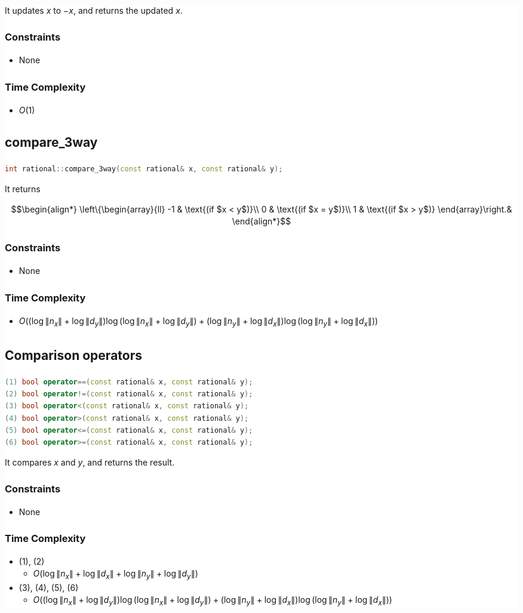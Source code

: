 It updates $x$ to $-x$, and returns the updated $x$.

### Constraints
- None

### Time Complexity
- $O(1)$

## compare_3way
```cpp
int rational::compare_3way(const rational& x, const rational& y);
```

It returns

$$\begin{align*}
\left\{\begin{array}{ll}
-1 & \text{(if $x < y$)}\\
0 & \text{(if $x = y$)}\\
1 & \text{(if $x > y$)}
\end{array}\right.&
\end{align*}$$

### Constraints
- None

### Time Complexity
- $O((\log \|n_x\| + \log \|d_y\|) \log (\log \|n_x\| + \log \|d_y\|) + (\log \|n_y\| + \log \|d_x\|) \log (\log \|n_y\| + \log \|d_x\|))$

## Comparison operators
```cpp
(1) bool operator==(const rational& x, const rational& y);
(2) bool operator!=(const rational& x, const rational& y);
(3) bool operator<(const rational& x, const rational& y);
(4) bool operator>(const rational& x, const rational& y);
(5) bool operator<=(const rational& x, const rational& y);
(6) bool operator>=(const rational& x, const rational& y);
```

It compares $x$ and $y$, and returns the result.

### Constraints
- None

### Time Complexity
- (1), (2)
    - $O(\log \|n_x\| + \log \|d_x\| + \log \|n_y\| + \log \|d_y\|)$
- (3), (4), (5), (6)
    - $O((\log \|n_x\| + \log \|d_y\|) \log (\log \|n_x\| + \log \|d_y\|) + (\log \|n_y\| + \log \|d_x\|) \log (\log \|n_y\| + \log \|d_x\|))$

